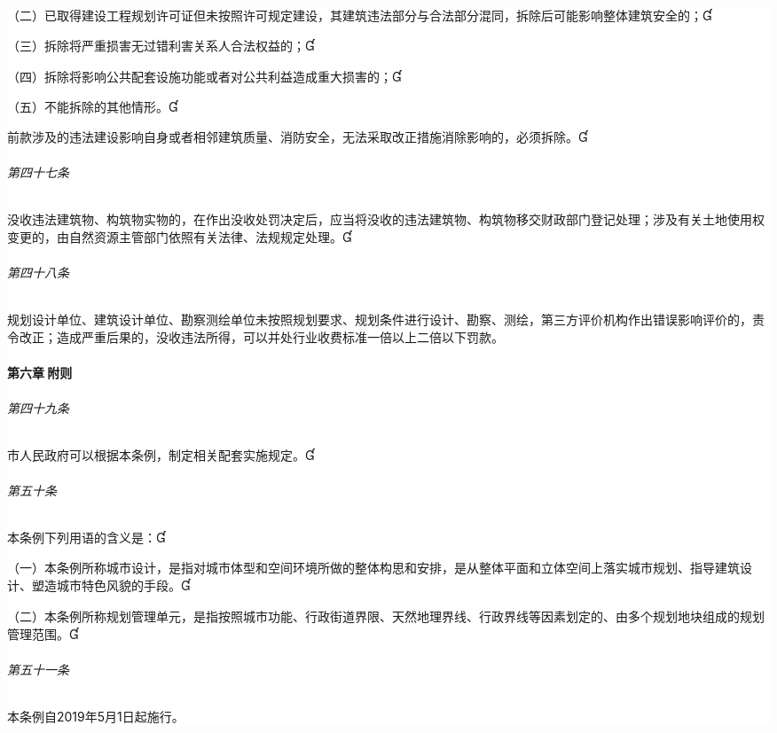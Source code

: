 （二）已取得建设工程规划许可证但未按照许可规定建设，其建筑违法部分与合法部分混同，拆除后可能影响整体建筑安全的；

（三）拆除将严重损害无过错利害关系人合法权益的；

（四）拆除将影响公共配套设施功能或者对公共利益造成重大损害的；

（五）不能拆除的其他情形。

前款涉及的违法建设影响自身或者相邻建筑质量、消防安全，无法采取改正措施消除影响的，必须拆除。

###### 第四十七条

没收违法建筑物、构筑物实物的，在作出没收处罚决定后，应当将没收的违法建筑物、构筑物移交财政部门登记处理；涉及有关土地使用权变更的，由自然资源主管部门依照有关法律、法规规定处理。

###### 第四十八条

规划设计单位、建筑设计单位、勘察测绘单位未按照规划要求、规划条件进行设计、勘察、测绘，第三方评价机构作出错误影响评价的，责令改正；造成严重后果的，没收违法所得，可以并处行业收费标准一倍以上二倍以下罚款。

#### 第六章 附则

###### 第四十九条

市人民政府可以根据本条例，制定相关配套实施规定。

###### 第五十条

本条例下列用语的含义是：

（一）本条例所称城市设计，是指对城市体型和空间环境所做的整体构思和安排，是从整体平面和立体空间上落实城市规划、指导建筑设计、塑造城市特色风貌的手段。

（二）本条例所称规划管理单元，是指按照城市功能、行政街道界限、天然地理界线、行政界线等因素划定的、由多个规划地块组成的规划管理范围。

###### 第五十一条

本条例自2019年5月1日起施行。
